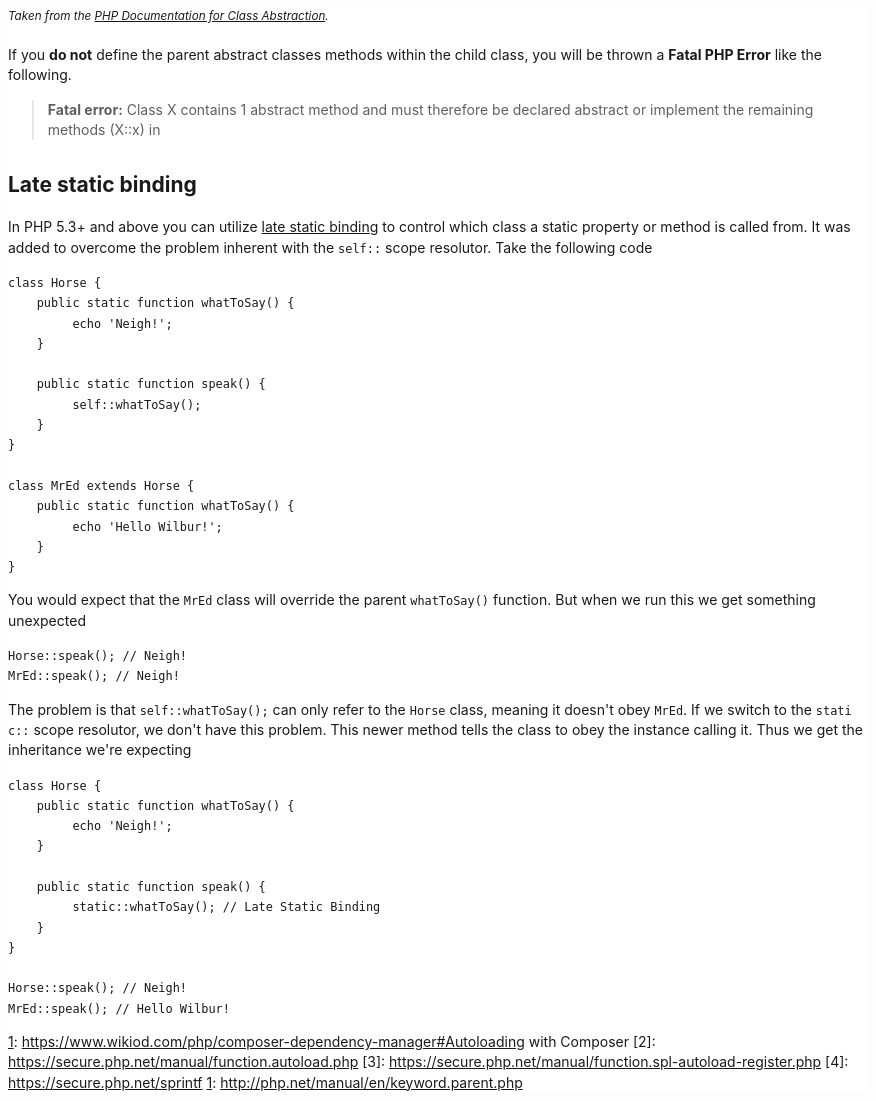 <sup>*Taken from the [PHP Documentation for Class Abstraction][1].*</sup>

If you **do not** define the parent abstract classes methods within the child class, you will be thrown a **Fatal PHP Error** like the following.

> **Fatal error:** Class X contains 1 abstract method and must therefore
> be declared abstract or implement the remaining methods (X::x)
> in



  [1]: http://php.net/manual/en/language.oop5.abstract.php

## Late static binding


In PHP 5.3+ and above you can utilize [late static binding][1] to control which class a static property or method is called from. It was added to overcome the problem inherent with the `self::` scope resolutor. Take the following code

    class Horse {
        public static function whatToSay() {
             echo 'Neigh!';
        }
    
        public static function speak() {
             self::whatToSay();
        }
    }
    
    class MrEd extends Horse {
        public static function whatToSay() {
             echo 'Hello Wilbur!';
        }
    }

You would expect that the `MrEd` class will override the parent `whatToSay()` function. But when we run this we get something unexpected

    Horse::speak(); // Neigh!
    MrEd::speak(); // Neigh!

The problem is that `self::whatToSay();` can only refer to the `Horse` class, meaning it doesn't obey `MrEd`. If we switch to the `static::` scope resolutor, we don't have this problem. This newer method tells the class to obey the instance calling it. Thus we get the inheritance we're expecting

    class Horse {
        public static function whatToSay() {
             echo 'Neigh!';
        }
    
        public static function speak() {
             static::whatToSay(); // Late Static Binding
        }
    }

    Horse::speak(); // Neigh!
    MrEd::speak(); // Hello Wilbur!


  [1]: http://php.net/define
  [1]: http://php.net/manual/en/language.oop5.late-static-bindings.php
  [1]: http://php.net/manual/en/language.oop5.interfaces.php
  [1]: http://php.net/manual/en/language.oop5.visibility.php
  [1]: https://www.wikiod.com/php/composer-dependency-manager#Autoloading with Composer
  [2]: https://secure.php.net/manual/function.autoload.php
  [3]: https://secure.php.net/manual/function.spl-autoload-register.php
  [4]: https://secure.php.net/sprintf
  [1]: http://php.net/manual/en/keyword.parent.php
